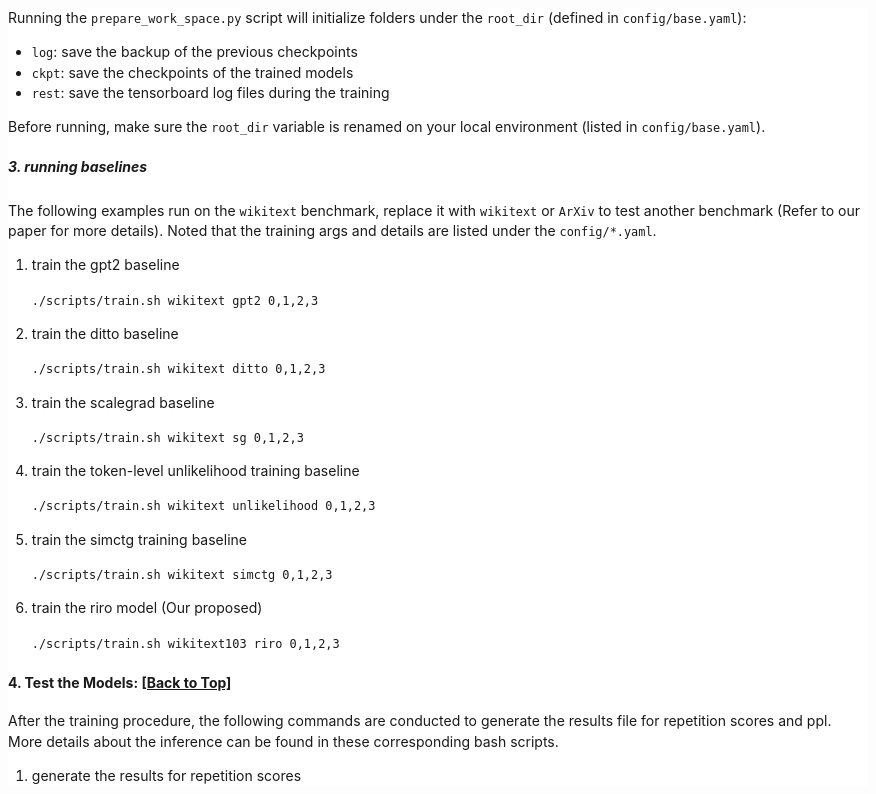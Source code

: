 Running the `prepare_work_space.py` script will initialize folders under the `root_dir` (defined in `config/base.yaml`): 
* `log`: save the backup of the previous checkpoints
* `ckpt`: save the checkpoints of the trained models
* `rest`: save the tensorboard log files during the training

Before running, make sure the `root_dir` variable is renamed on your local environment (listed in `config/base.yaml`).

##### 3. running baselines

The following examples run on the `wikitext` benchmark, replace it with `wikitext` or `ArXiv` to test another benchmark (Refer to our paper for more details).
Noted that the training args and details are listed under the `config/*.yaml`.

1. train the gpt2 baseline

    ```bash
    ./scripts/train.sh wikitext gpt2 0,1,2,3
    ```

2. train the ditto baseline

   ```bash
   ./scripts/train.sh wikitext ditto 0,1,2,3
   ```

3. train the scalegrad baseline

   ```bash
   ./scripts/train.sh wikitext sg 0,1,2,3
   ```

4. train the token-level unlikelihood training baseline

   ```bash
   ./scripts/train.sh wikitext unlikelihood 0,1,2,3
   ```

5. train the simctg training baseline

   ```bash
   ./scripts/train.sh wikitext simctg 0,1,2,3
   ```
   
6. train the riro model (Our proposed)

   ```bash
   ./scripts/train.sh wikitext103 riro 0,1,2,3
   ```
    
<span id='test with prefix'/>

#### 4. Test the Models: <a href='#all_catelogue'>[Back to Top]</a>

After the training procedure, the following commands are conducted to generate the results file for repetition scores and ppl.
More details about the inference can be found in these corresponding bash scripts.

1. generate the results for repetition scores

